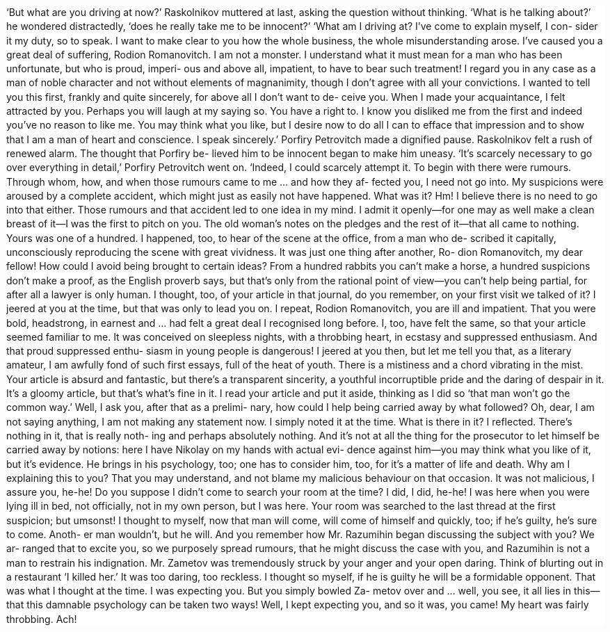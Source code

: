 ‘But what are you driving at now?’ Raskolnikov muttered
at last, asking the question without thinking.
‘What is he talking about?’ he wondered distractedly,
‘does he really take me to be innocent?’
‘What am I driving at? I’ve come to explain myself, I con-
sider it my duty, so to speak. I want to make clear to you how the whole business, the whole misunderstanding arose. I’ve caused you a great deal of suffering, Rodion Romanovitch. I am not a monster. I understand what it must mean for a man who has been unfortunate, but who is proud, imperi- ous and above all, impatient, to have to bear such treatment! I regard you in any case as a man of noble character and not without elements of magnanimity, though I don’t agree with all your convictions. I wanted to tell you this first, frankly and quite sincerely, for above all I don’t want to de- ceive you. When I made your acquaintance, I felt attracted by you. Perhaps you will laugh at my saying so. You have a right to. I know you disliked me from the first and indeed you’ve no reason to like me. You may think what you like, but I desire now to do all I can to efface that impression and to show that I am a man of heart and conscience. I speak sincerely.’
Porfiry Petrovitch made a dignified pause. Raskolnikov felt a rush of renewed alarm. The thought that Porfiry be- lieved him to be innocent began to make him uneasy.
‘It’s scarcely necessary to go over everything in detail,’ Porfiry Petrovitch went on. ‘Indeed, I could scarcely attempt it. To begin with there were rumours. Through whom, how, and when those rumours came to me … and how they af- fected you, I need not go into. My suspicions were aroused by a complete accident, which might just as easily not have happened. What was it? Hm! I believe there is no need to go into that either. Those rumours and that accident led to one idea in my mind. I admit it openly—for one may as well
make a clean breast of it—I was the first to pitch on you. The old woman’s notes on the pledges and the rest of it—that all came to nothing. Yours was one of a hundred. I happened, too, to hear of the scene at the office, from a man who de- scribed it capitally, unconsciously reproducing the scene with great vividness. It was just one thing after another, Ro- dion Romanovitch, my dear fellow! How could I avoid being brought to certain ideas? From a hundred rabbits you can’t make a horse, a hundred suspicions don’t make a proof, as the English proverb says, but that’s only from the rational point of view—you can’t help being partial, for after all a lawyer is only human. I thought, too, of your article in that journal, do you remember, on your first visit we talked of it? I jeered at you at the time, but that was only to lead you on. I repeat, Rodion Romanovitch, you are ill and impatient. That you were bold, headstrong, in earnest and … had felt a great deal I recognised long before. I, too, have felt the same, so that your article seemed familiar to me. It was conceived on sleepless nights, with a throbbing heart, in ecstasy and suppressed enthusiasm. And that proud suppressed enthu- siasm in young people is dangerous! I jeered at you then, but let me tell you that, as a literary amateur, I am awfully fond of such first essays, full of the heat of youth. There is a mistiness and a chord vibrating in the mist. Your article is absurd and fantastic, but there’s a transparent sincerity, a youthful incorruptible pride and the daring of despair in it. It’s a gloomy article, but that’s what’s fine in it. I read your article and put it aside, thinking as I did so ‘that man won’t go the common way.’ Well, I ask you, after that as a prelimi-
nary, how could I help being carried away by what followed? Oh, dear, I am not saying anything, I am not making any statement now. I simply noted it at the time. What is there in it? I reflected. There’s nothing in it, that is really noth- ing and perhaps absolutely nothing. And it’s not at all the thing for the prosecutor to let himself be carried away by notions: here I have Nikolay on my hands with actual evi- dence against him—you may think what you like of it, but it’s evidence. He brings in his psychology, too; one has to consider him, too, for it’s a matter of life and death. Why am I explaining this to you? That you may understand, and not blame my malicious behaviour on that occasion. It was not malicious, I assure you, he-he! Do you suppose I didn’t come to search your room at the time? I did, I did, he-he! I was here when you were lying ill in bed, not officially, not in my own person, but I was here. Your room was searched to the last thread at the first suspicion; but umsonst! I thought to myself, now that man will come, will come of himself and quickly, too; if he’s guilty, he’s sure to come. Anoth- er man wouldn’t, but he will. And you remember how Mr. Razumihin began discussing the subject with you? We ar- ranged that to excite you, so we purposely spread rumours, that he might discuss the case with you, and Razumihin is not a man to restrain his indignation. Mr. Zametov was tremendously struck by your anger and your open daring. Think of blurting out in a restaurant ‘I killed her.’ It was too daring, too reckless. I thought so myself, if he is guilty he will be a formidable opponent. That was what I thought at the time. I was expecting you. But you simply bowled Za-
metov over and … well, you see, it all lies in this—that this damnable psychology can be taken two ways! Well, I kept expecting you, and so it was, you came! My heart was fairly throbbing. Ach!
